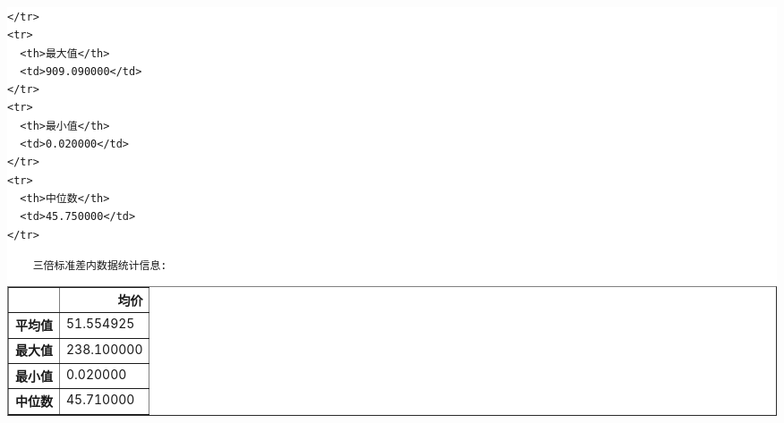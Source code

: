     </tr>
    <tr>
      <th>最大值</th>
      <td>909.090000</td>
    </tr>
    <tr>
      <th>最小值</th>
      <td>0.020000</td>
    </tr>
    <tr>
      <th>中位数</th>
      <td>45.750000</td>
    </tr>
  </tbody>
</table>
</div>


    	三倍标准差内数据统计信息:



<div>
<style scoped>
    .dataframe tbody tr th:only-of-type {
        vertical-align: middle;
    }

    .dataframe tbody tr th {
        vertical-align: top;
    }

    .dataframe thead th {
        text-align: right;
    }
</style>
<table border="1" class="dataframe">
  <thead>
    <tr style="text-align: right;">
      <th></th>
      <th>均价</th>
    </tr>
  </thead>
  <tbody>
    <tr>
      <th>平均值</th>
      <td>51.554925</td>
    </tr>
    <tr>
      <th>最大值</th>
      <td>238.100000</td>
    </tr>
    <tr>
      <th>最小值</th>
      <td>0.020000</td>
    </tr>
    <tr>
      <th>中位数</th>
      <td>45.710000</td>
    </tr>
  </tbody>
</table>
</div>
